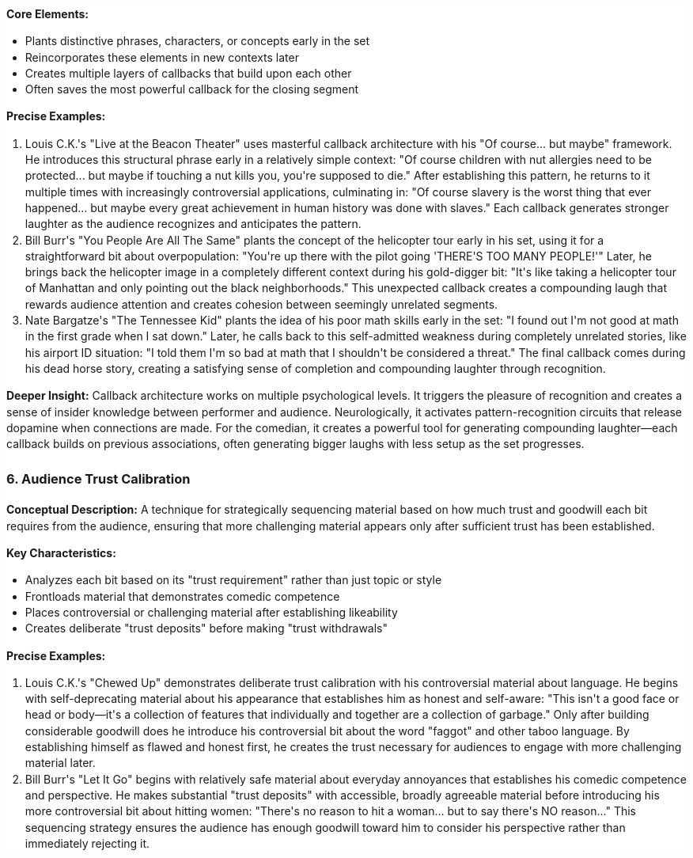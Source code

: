 **Core Elements:**

- Plants distinctive phrases, characters, or concepts early in the set
- Reincorporates these elements in new contexts later
- Creates multiple layers of callbacks that build upon each other
- Often saves the most powerful callback for the closing segment

**Precise Examples:**

1. Louis C.K.'s "Live at the Beacon Theater" uses masterful callback architecture with his "Of course... but maybe" framework. He introduces this structural phrase early in a relatively simple context: "Of course children with nut allergies need to be protected... but maybe if touching a nut kills you, you're supposed to die." After establishing this pattern, he returns to it multiple times with increasingly controversial applications, culminating in: "Of course slavery is the worst thing that ever happened... but maybe every great achievement in human history was done with slaves." Each callback generates stronger laughter as the audience recognizes and anticipates the pattern.
2. Bill Burr's "You People Are All The Same" plants the concept of the helicopter tour early in his set, using it for a straightforward bit about overpopulation: "You're up there with the pilot going 'THERE'S TOO MANY PEOPLE!'" Later, he brings back the helicopter image in a completely different context during his gold-digger bit: "It's like taking a helicopter tour of Manhattan and only pointing out the black neighborhoods." This unexpected callback creates a compounding laugh that rewards audience attention and creates cohesion between seemingly unrelated segments.
3. Nate Bargatze's "The Tennessee Kid" plants the idea of his poor math skills early in the set: "I found out I'm not good at math in the first grade when I sat down." Later, he calls back to this self-admitted weakness during completely unrelated stories, like his airport ID situation: "I told them I'm so bad at math that I shouldn't be considered a threat." The final callback comes during his dead horse story, creating a satisfying sense of completion and compounding laughter through recognition.

**Deeper Insight:**
Callback architecture works on multiple psychological levels. It triggers the pleasure of recognition and creates a sense of insider knowledge between performer and audience. Neurologically, it activates pattern-recognition circuits that release dopamine when connections are made. For the comedian, it creates a powerful tool for generating compounding laughter—each callback builds on previous associations, often generating bigger laughs with less setup as the set progresses.

### 6. Audience Trust Calibration

**Conceptual Description:**
A technique for strategically sequencing material based on how much trust and goodwill each bit requires from the audience, ensuring that more challenging material appears only after sufficient trust has been established.

**Key Characteristics:**

- Analyzes each bit based on its "trust requirement" rather than just topic or style
- Frontloads material that demonstrates comedic competence
- Places controversial or challenging material after establishing likeability
- Creates deliberate "trust deposits" before making "trust withdrawals"

**Precise Examples:**

1. Louis C.K.'s "Chewed Up" demonstrates deliberate trust calibration with his controversial material about language. He begins with self-deprecating material about his appearance that establishes him as honest and self-aware: "This isn't a good face or head or body—it's a collection of features that individually and together are a collection of garbage." Only after building considerable goodwill does he introduce his controversial bit about the word "faggot" and other taboo language. By establishing himself as flawed and honest first, he creates the trust necessary for audiences to engage with more challenging material later.
2. Bill Burr's "Let It Go" begins with relatively safe material about everyday annoyances that establishes his comedic competence and perspective. He makes substantial "trust deposits" with accessible, broadly agreeable material before introducing his more controversial bit about hitting women: "There's no reason to hit a woman... but to say there's NO reason..." This sequencing strategy ensures the audience has enough goodwill toward him to consider his perspective rather than immediately rejecting it.